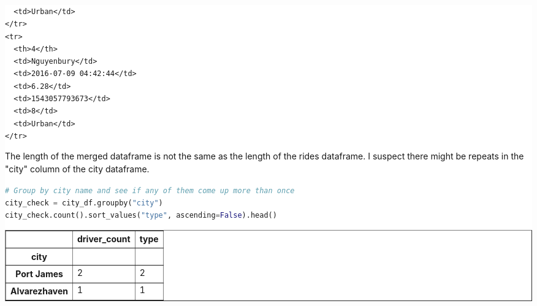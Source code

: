       <td>Urban</td>
    </tr>
    <tr>
      <th>4</th>
      <td>Nguyenbury</td>
      <td>2016-07-09 04:42:44</td>
      <td>6.28</td>
      <td>1543057793673</td>
      <td>8</td>
      <td>Urban</td>
    </tr>
  </tbody>
</table>
</div>



The length of the merged dataframe is not the same as the length of the rides dataframe. I suspect there might be repeats in the "city" column of the city dataframe.


```python
# Group by city name and see if any of them come up more than once
city_check = city_df.groupby("city")
city_check.count().sort_values("type", ascending=False).head()
```




<div>
<style>
    .dataframe thead tr:only-child th {
        text-align: right;
    }

    .dataframe thead th {
        text-align: left;
    }

    .dataframe tbody tr th {
        vertical-align: top;
    }
</style>
<table border="1" class="dataframe">
  <thead>
    <tr style="text-align: right;">
      <th></th>
      <th>driver_count</th>
      <th>type</th>
    </tr>
    <tr>
      <th>city</th>
      <th></th>
      <th></th>
    </tr>
  </thead>
  <tbody>
    <tr>
      <th>Port James</th>
      <td>2</td>
      <td>2</td>
    </tr>
    <tr>
      <th>Alvarezhaven</th>
      <td>1</td>
      <td>1</td>
    </tr>
    <tr>